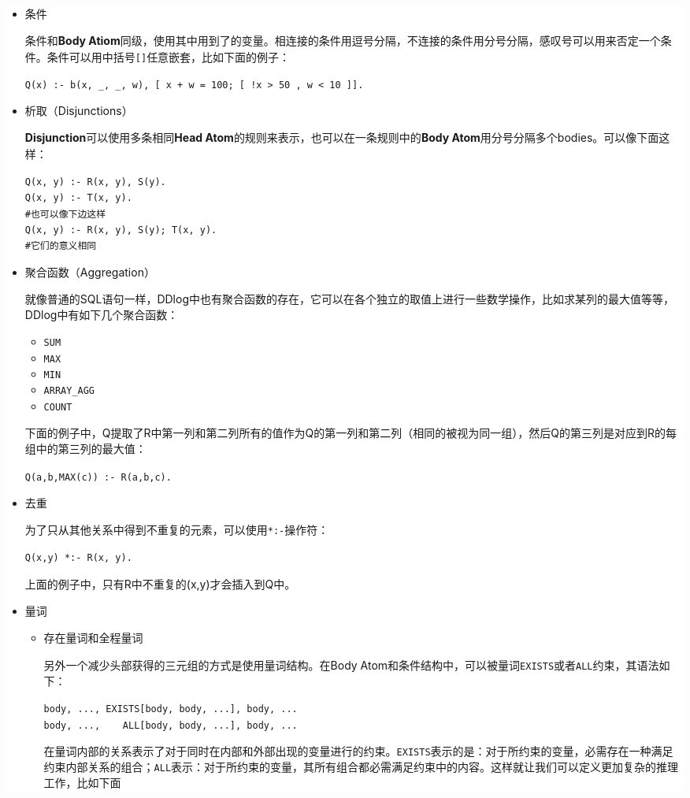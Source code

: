 - 条件

  条件和**Body Atiom**同级，使用其中用到了的变量。相连接的条件用逗号分隔，不连接的条件用分号分隔，感叹号可以用来否定一个条件。条件可以用中括号`[]`任意嵌套，比如下面的例子：

  ```
  Q(x) :- b(x, _, _, w), [ x + w = 100; [ !x > 50 , w < 10 ]].
  ```

- 析取（Disjunctions）

  **Disjunction**可以使用多条相同**Head Atom**的规则来表示，也可以在一条规则中的**Body Atom**用分号分隔多个bodies。可以像下面这样：

  ```
  Q(x, y) :- R(x, y), S(y).
  Q(x, y) :- T(x, y).
  #也可以像下边这样
  Q(x, y) :- R(x, y), S(y); T(x, y).
  #它们的意义相同

  ```

- 聚合函数（Aggregation）

  就像普通的SQL语句一样，DDlog中也有聚合函数的存在，它可以在各个独立的取值上进行一些数学操作，比如求某列的最大值等等，DDlog中有如下几个聚合函数：

  - `SUM`
  - `MAX`
  - `MIN`
  - `ARRAY_AGG`
  - `COUNT`

  下面的例子中，Q提取了R中第一列和第二列所有的值作为Q的第一列和第二列（相同的被视为同一组），然后Q的第三列是对应到R的每组中的第三列的最大值：

  ```
  Q(a,b,MAX(c)) :- R(a,b,c).
  ```


- 去重

  为了只从其他关系中得到不重复的元素，可以使用`*:-`操作符：

  ```
  Q(x,y) *:- R(x, y).
  ```

  上面的例子中，只有R中不重复的(x,y)才会插入到Q中。

- 量词

  - 存在量词和全程量词

    另外一个减少头部获得的三元组的方式是使用量词结构。在Body Atom和条件结构中，可以被量词`EXISTS`或者`ALL`约束，其语法如下：

    ```
    body, ..., EXISTS[body, body, ...], body, ...
    body, ...,    ALL[body, body, ...], body, ...
    ```

    在量词内部的关系表示了对于同时在内部和外部出现的变量进行的约束。`EXISTS`表示的是：对于所约束的变量，必需存在一种满足约束内部关系的组合；`ALL`表示：对于所约束的变量，其所有组合都必需满足约束中的内容。这样就让我们可以定义更加复杂的推理工作，比如下面
